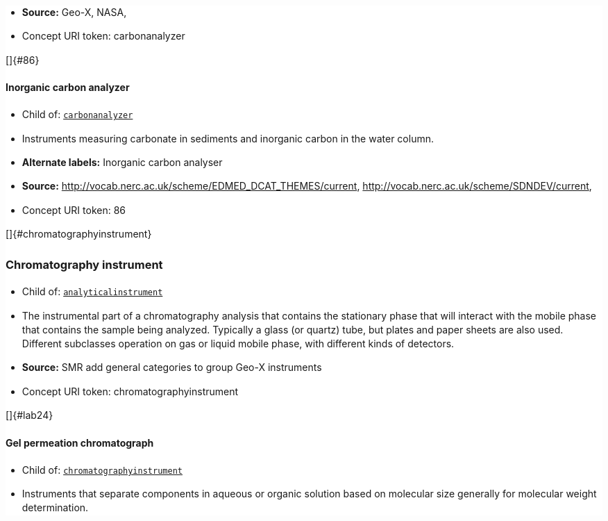 - **Source:**
Geo-X, 
NASA, 

- Concept URI token: carbonanalyzer


[]{#86}

####  Inorganic carbon analyzer


- Child of:
 [`carbonanalyzer`](#carbonanalyzer)

- Instruments measuring carbonate in sediments and inorganic carbon in
the water column.

- **Alternate labels:**
Inorganic carbon analyser


- **Source:**
http://vocab.nerc.ac.uk/scheme/EDMED_DCAT_THEMES/current, 
http://vocab.nerc.ac.uk/scheme/SDNDEV/current, 

- Concept URI token: 86


[]{#chromatographyinstrument}

###  Chromatography instrument


- Child of:
 [`analyticalinstrument`](#analyticalinstrument)

- The instrumental part of a chromatography analysis that contains the
stationary phase that will interact with the mobile phase that
contains the sample being analyzed. Typically a glass (or quartz)
tube, but plates and paper sheets are also used. Different subclasses
operation on gas or liquid mobile phase, with different kinds of
detectors.

- **Source:**
SMR add general categories to group Geo-X instruments

- Concept URI token: chromatographyinstrument


[]{#lab24}

####  Gel permeation chromatograph


- Child of:
 [`chromatographyinstrument`](#chromatographyinstrument)

- Instruments that separate components in aqueous or organic solution
based on molecular size generally for molecular weight determination.

